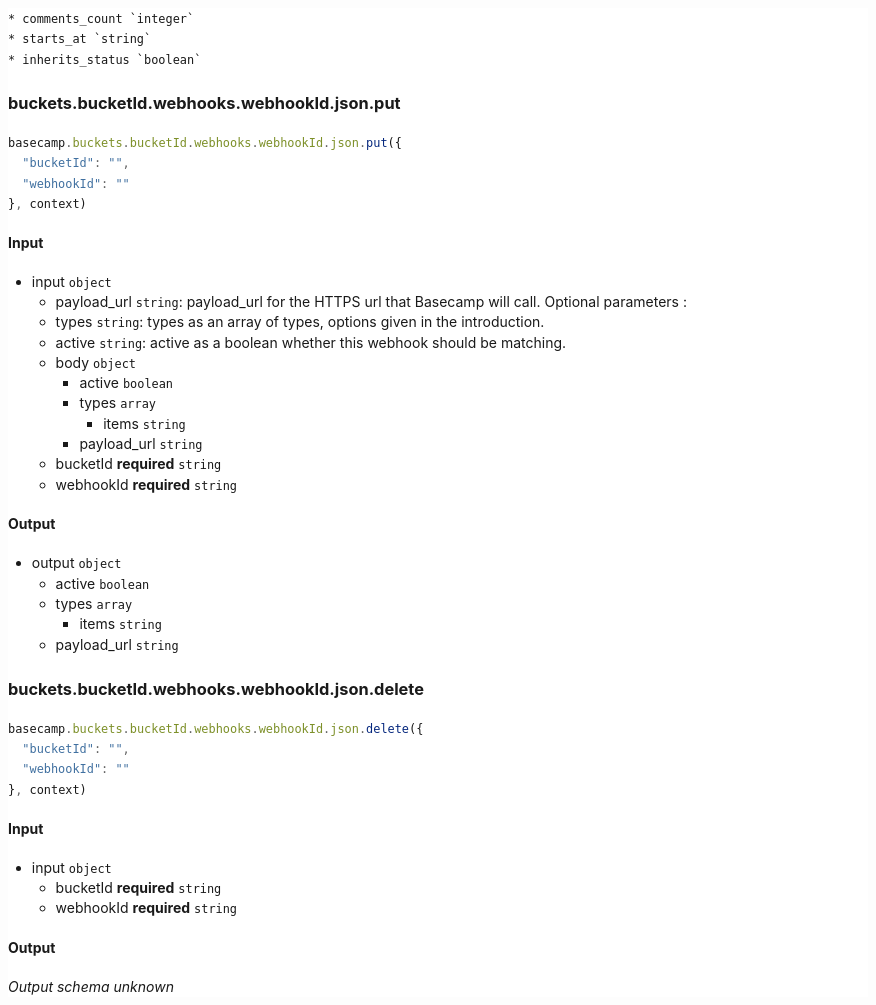     * comments_count `integer`
    * starts_at `string`
    * inherits_status `boolean`

### buckets.bucketId.webhooks.webhookId.json.put



```js
basecamp.buckets.bucketId.webhooks.webhookId.json.put({
  "bucketId": "",
  "webhookId": ""
}, context)
```

#### Input
* input `object`
  * payload_url `string`: payload_url for the HTTPS url that Basecamp will call. Optional parameters :
  * types `string`: types as an array of types, options given in the introduction.
  * active `string`: active as a boolean whether this webhook should be matching.
  * body `object`
    * active `boolean`
    * types `array`
      * items `string`
    * payload_url `string`
  * bucketId **required** `string`
  * webhookId **required** `string`

#### Output
* output `object`
  * active `boolean`
  * types `array`
    * items `string`
  * payload_url `string`

### buckets.bucketId.webhooks.webhookId.json.delete



```js
basecamp.buckets.bucketId.webhooks.webhookId.json.delete({
  "bucketId": "",
  "webhookId": ""
}, context)
```

#### Input
* input `object`
  * bucketId **required** `string`
  * webhookId **required** `string`

#### Output
*Output schema unknown*
